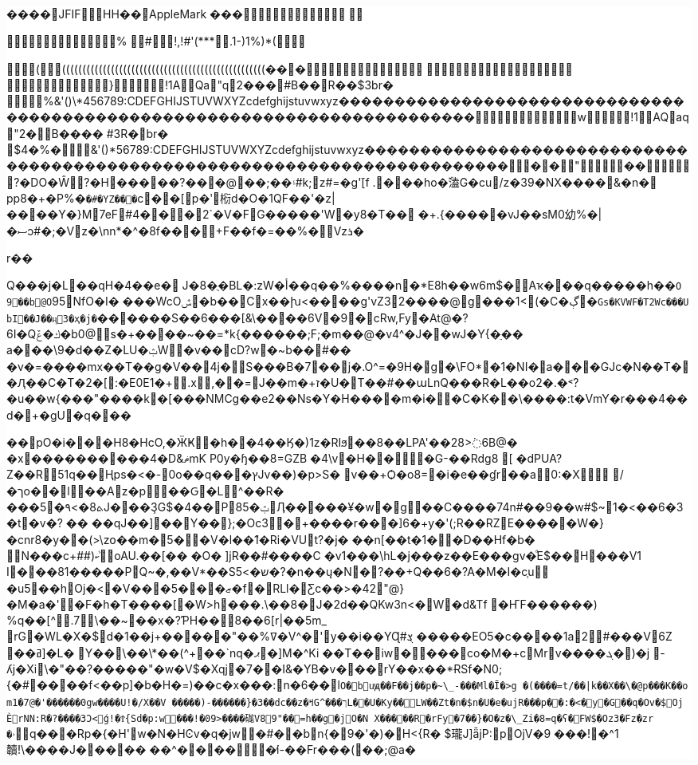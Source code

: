 ���� JFIF  H H  �� AppleMark
�� � 

 
% #!,!#'(\*\*\*.1-)1%)\*(
 
(((((((((((((((((((((((((((((((((((((((((((((((((((���           
        
   } !1AQa"q2���#B��R��$3br� 
%&'()\*456789:CDEFGHIJSTUVWXYZcdefghijstuvwxyz�������������������������������������������������������������������������  w !1AQaq"2�B���� #3R�br�
$4�%�&'()\*56789:CDEFGHIJSTUVWXYZcdefghijstuvwxyz�������������������������������������������������������������������������� ��" ��   ? �DO�Ŵ?�H�����?���@��;��۽#k;z #=�g'ֺ[f .���ho�ۜ溘G�cu/z�39�NX����&�n� pp8�+�P%�`�#�YZ���`c��[p�ʹ椼d�O�1QF��'�z|����Y�}M7eF#4���2`�V�FG�����'W�y8�T��
�+.{�����vJ��sM0幼%�|�ސͻ#�;�Vz�\nn\*�^�8f���+F��f�=��%�Vzܪ�

 r��
 
 Q���j�L��qH�4��e�
J�8�ֻ�BL �:zW�أ��q��%����n�\*E8h��w6m$�Aҡ���q�����h��`O9��b@O`95֌NfO�I� ���WcOݜ�b��Cx��խ<����g'vZ32����@g���1<(�C�ڳ�`Gs�KVWF�T2Wc���UbI��J��ӊ3�ҳ�j�`������S��6���[&\����6V�9�cRw,Fy�At@�?6I�Qك�ݞ�b0@s�+����~��=\*k{������;F;�m��@�v4^�J��wJ�Y{�ֵ�� a���\9�d��Z�LU�ݑW�v��cD?w�~b��#�� �v�=����mx��T��g�V��4j�S���B�7��j�.O^=�9H�g�\FO\*�1�NI�a���GJc�N��T��Ԯ��C�T�2�[:�E0E׷+�1.x,�� =J��m�+ז�U�T��#��աLnQ���R�L��o2�.�˂?
�u��w{��� "����k�[���NMCg��e2��Ns�Y�H����m�i��Ϲ�K��\����:t�VmY�r���4��d�+�gU�q���
 
 ��pO�i���H8�HcO,�ӜҜ�h��4��Ӄ�)1z�RIϧ��8��LPA'��28>߭ 6B@� �x���� ��� ���4�D&ޘmƘ P0y�ɧ��8=GZB �4\v�H���G-��Rdg8 [
�dPUA?Z��R51q��Ңps�<�-0o��q���ץJv��)�p>S�
v��+Ѻ�o8=�i�e��ɠr� �a0:�X /�ךo��l��Az�p��Ԍ�L^��R�
���5�ܬ8�>٩J���ҘG$�4��P8ݑ�5Ӆ�����¥�w�g�� C����74n#��9��w#$~1�<��6�3�t�v�?
��
��qJ��]��Y ��};�Oc3�+����r���]6�+y�'(;R��RZE�����W�}�cnr8�y��(>\zօ��m�5��V�l��ܽ1�Ri�VUt?�j� ��n[��t�1��D��Hf�b�
N���c+##)ܵކoAU.��[��
�O� ]jR��#����C
�v1���\hL�j���z��E���gv�ͣE$��H���V1 I���81�����PQ~�,��V\*��Sש�>5�?�n��ų�N�?��+Q��6�?A�M�I�c֧u
�u5 ��hOj�<�V���5���ޒ�f�RLl�Ƹc��>�42"@}�M�a�'�F�h�T����[�W>h���.\��8�J�2d��QKw3n<�W�d&Tf �ҤF������) %q��[^.7ⓑ\��~��x�?ƤH��8��6[r|��5m\_
rG�WL�X�$d�1��j+�����"��%ߜ�V^�߼'y��i��YɊ#ܮ �����EO5�c����1a2#�� �V6Z
��ߥ]�L�
Y��\��\*��(^+��`nq�ޕ�]Μ�^Ki
��T��iw����co�M�+cMrv����ܓ�)�j
-ʎj�Xi\�"��?���� �"�w�V$�Xqj�7� �I&�YB�v���rY��x��\*ɌSf�N0;{�#����f<��p]�b�H�=)��c�x���:n�6� �l`O�buԭ��F��j��p�~\_-���Ml�Ī�>g �(����=t/��|k��X��\�@p���K��om1�7@�'������0gw����U!�/X��V �����)-������}�3��dc��z�ߞG^���ךL��U�Ky��LW��Zt�n�$n�U�e�ujR���p��:�<�y�G��q�Ov�$OjЀrNN:R�?����3Ͻ<ǵ!�Ϯ{Sd�p:ԝ񃜊���!�09>����硥V89"��=h��g�jO�N
X�����R�rFy�7��}�O�z�\_Zi�8=q�ʕ�FW$�Oz3�Fz�zr�`ۥq���Rp�{�H'w�N�HϾv�q�jw�#��bn{�9�'�)�H<{R�
$瓏J]ǟjP:pOjV�9
���!�^1韥!\���� J��� �� �� ^�����i̸-��Fr���(��;@a�
 